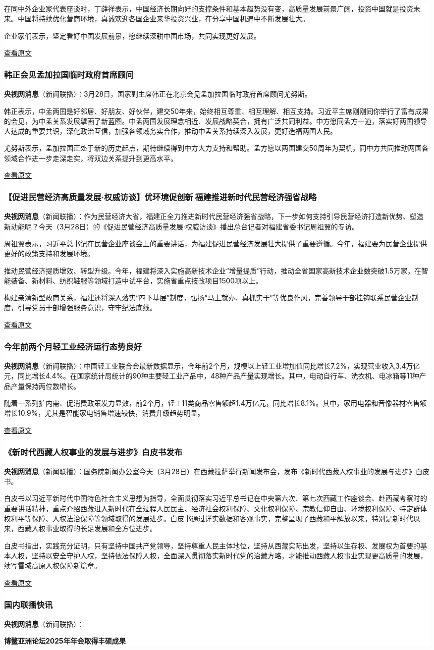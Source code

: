 在同中外企业家代表座谈时，丁薛祥表示，中国经济长期向好的支撑条件和基本趋势没有变，高质量发展前景广阔，投资中国就是投资未来。中国将持续优化营商环境，真诚欢迎各国企业来华投资兴业，在分享中国机遇中不断发展壮大。

企业家们表示，坚定看好中国发展前景，愿继续深耕中国市场，共同实现更好发展。

[查看原文](https://tv.cctv.com/2025/03/28/VIDEDozMM3zxsV7W8tmyPObu250328.shtml)

### 韩正会见孟加拉国临时政府首席顾问

**央视网消息**（新闻联播）：3月28日，国家副主席韩正在北京会见孟加拉国临时政府首席顾问尤努斯。

韩正表示，中孟两国是好邻居、好朋友、好伙伴，建交50年来，始终相互尊重、相互理解、相互支持。习近平主席刚刚同你举行了富有成果的会见，为中孟关系发展擘画了新蓝图。中孟两国发展理念相近、发展战略契合，拥有广泛共同利益。中方愿同孟方一道，落实好两国领导人达成的重要共识，深化政治互信，加强各领域务实合作，推动中孟关系持续深入发展，更好造福两国人民。

尤努斯表示，孟加拉国正处于新的历史起点，期待继续得到中方大力支持和帮助。孟方愿以两国建交50周年为契机，同中方共同推动两国各领域合作进一步走深走实，将双边关系提升到更高水平。

[查看原文](https://tv.cctv.com/2025/03/28/VIDEjbVxSRxuRhaW9tQ9HDu3250328.shtml)

### 【促进民营经济高质量发展·权威访谈】优环境促创新 福建推进新时代民营经济强省战略

**央视网消息**（新闻联播）：作为民营经济大省，福建正全力推进新时代民营经济强省战略，下一步如何支持引导民营经济打造新优势、塑造新动能呢？今天（3月28日）的《促进民营经济高质量发展·权威访谈》播出总台记者对福建省委书记周祖翼的专访。

周祖翼表示，习近平总书记在民营企业座谈会上的重要讲话，为福建促进民营经济发展壮大提供了重要遵循。今年，福建要为民营企业提供更好的政策支持和发展环境。

推动民营经济提质增效、转型升级。今年，福建将深入实施高新技术企业“增量提质”行动，推动全省国家高新技术企业数突破1.5万家，在智能装备、新材料、纺织鞋服等领域打造中试平台，实施省重点技改项目1500项以上。

构建亲清新型政商关系，福建还将深入落实“四下基层”制度，弘扬“马上就办、真抓实干”等优良作风，完善领导干部挂钩联系民营企业制度，引导党员干部增强服务意识，守牢纪法底线。

[查看原文](https://tv.cctv.com/2025/03/28/VIDEtmgrnKJAqry4SebUAP4z250328.shtml)

### 今年前两个月轻工业经济运行态势良好

**央视网消息**（新闻联播）：中国轻工业联合会最新数据显示，今年前2个月，规模以上轻工业增加值同比增长7.2%，实现营业收入3.4万亿元，同比增长4.4%。在国家统计局统计的90种主要轻工业产品中，48种产品产量实现增长。其中，电动自行车、洗衣机、电冰箱等11种产品产量保持两位数增长。

随着一系列扩内需、促消费政策发力显效，前2个月，轻工11类商品零售额超1.4万亿元，同比增长8.1%。其中，家用电器和音像器材零售额增长10.9%，尤其是智能家电销售增速较快，消费升级趋势明显。

[查看原文](https://tv.cctv.com/2025/03/28/VIDEosrPTpaPccEIOi8bb4z9250328.shtml)

### 《新时代西藏人权事业的发展与进步》白皮书发布

**央视网消息**（新闻联播）：国务院新闻办公室今天（3月28日）在西藏拉萨举行新闻发布会，发布《新时代西藏人权事业的发展与进步》白皮书。

白皮书以习近平新时代中国特色社会主义思想为指导，全面贯彻落实习近平总书记在中央第六次、第七次西藏工作座谈会、赴西藏考察时的重要讲话精神，重点介绍西藏进入新时代在全过程人民民主、经济社会权利保障、文化权利保障、宗教信仰自由、环境权利保障、特定群体权利平等保障、人权法治保障等领域取得的发展进步。白皮书通过详实数据和客观事实，完整呈现了西藏和平解放以来，特别是新时代以来，西藏人权事业取得的长足发展和全方位进步。

白皮书指出，实践充分证明，只有坚持中国共产党领导，坚持尊重人民主体地位，坚持从西藏实际出发，坚持以生存权、发展权为首要的基本人权，坚持以安全守护人权，坚持依法保障人权，全面深入贯彻落实新时代党的治藏方略，才能推动西藏人权事业实现更高质量的发展，续写雪域高原人权保障新篇章。

[查看原文](https://tv.cctv.com/2025/03/28/VIDEb7H5zHQuRLJ6REwaz3L3250328.shtml)

### 国内联播快讯

**央视网消息**（新闻联播）：

**博鳌亚洲论坛2025年年会取得丰硕成果**
